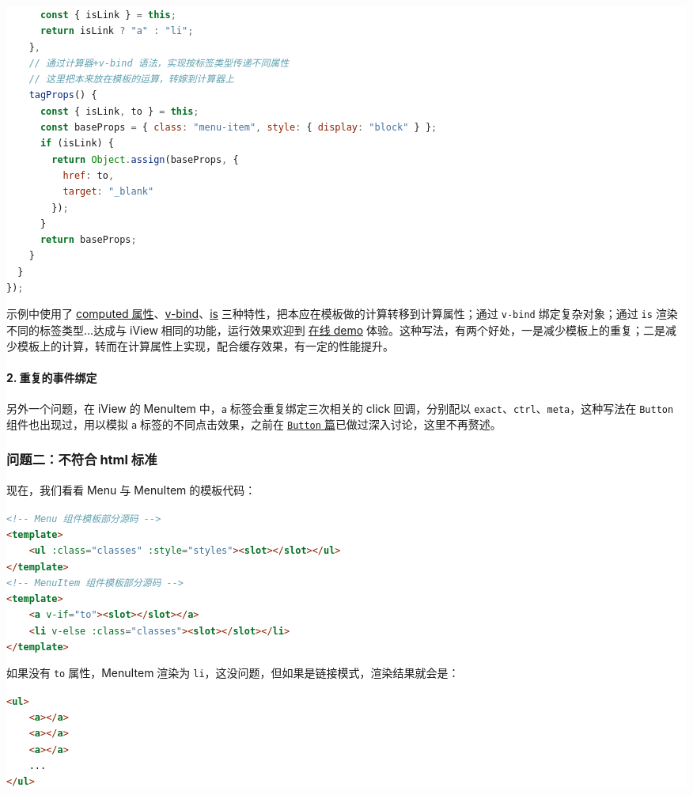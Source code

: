 ```javascript
      const { isLink } = this;
      return isLink ? "a" : "li";
    },
    // 通过计算器+v-bind 语法，实现按标签类型传递不同属性
    // 这里把本来放在模板的运算，转嫁到计算器上
    tagProps() {
      const { isLink, to } = this;
      const baseProps = { class: "menu-item", style: { display: "block" } };
      if (isLink) {
        return Object.assign(baseProps, {
          href: to,
          target: "_blank"
        });
      }
      return baseProps;
    }
  }
});
```

示例中使用了 [computed 属性](https://cn.vuejs.org/v2/api/#computed)、[v-bind](https://cn.vuejs.org/v2/api/#v-bind)、[is](https://cn.vuejs.org/v2/api/#is) 三种特性，把本应在模板做的计算转移到计算属性；通过 `v-bind` 绑定复杂对象；通过 `is` 渲染不同的标签类型...达成与 iView 相同的功能，运行效果欢迎到 [在线 demo](https://jsfiddle.net/fanwenjie/eywraw8t/239268/) 体验。这种写法，有两个好处，一是减少模板上的重复；二是减少模板上的计算，转而在计算属性上实现，配合缓存效果，有一定的性能提升。

#### 2. 重复的事件绑定

另外一个问题，在 iView 的 MenuItem 中，`a` 标签会重复绑定三次相关的 click 回调，分别配以 `exact`、`ctrl`、`meta`，这种写法在 `Button` 组件也出现过，用以模拟 `a` 标签的不同点击效果，之前在 [`Button` 篇](http://www.thinkinfe.tech/iview-migration-button/#2)已做过深入讨论，这里不再赘述。

### 问题二：不符合 html 标准

现在，我们看看 Menu 与 MenuItem 的模板代码：

```html
<!-- Menu 组件模板部分源码 -->
<template>
    <ul :class="classes" :style="styles"><slot></slot></ul>
</template>
<!-- MenuItem 组件模板部分源码 -->
<template>
    <a v-if="to"><slot></slot></a>
    <li v-else :class="classes"><slot></slot></li>
</template>
```

如果没有 `to` 属性，MenuItem 渲染为 `li`，这没问题，但如果是链接模式，渲染结果就会是：

```html
<ul>
    <a></a>
    <a></a>
    <a></a>
    ...
</ul>
```
